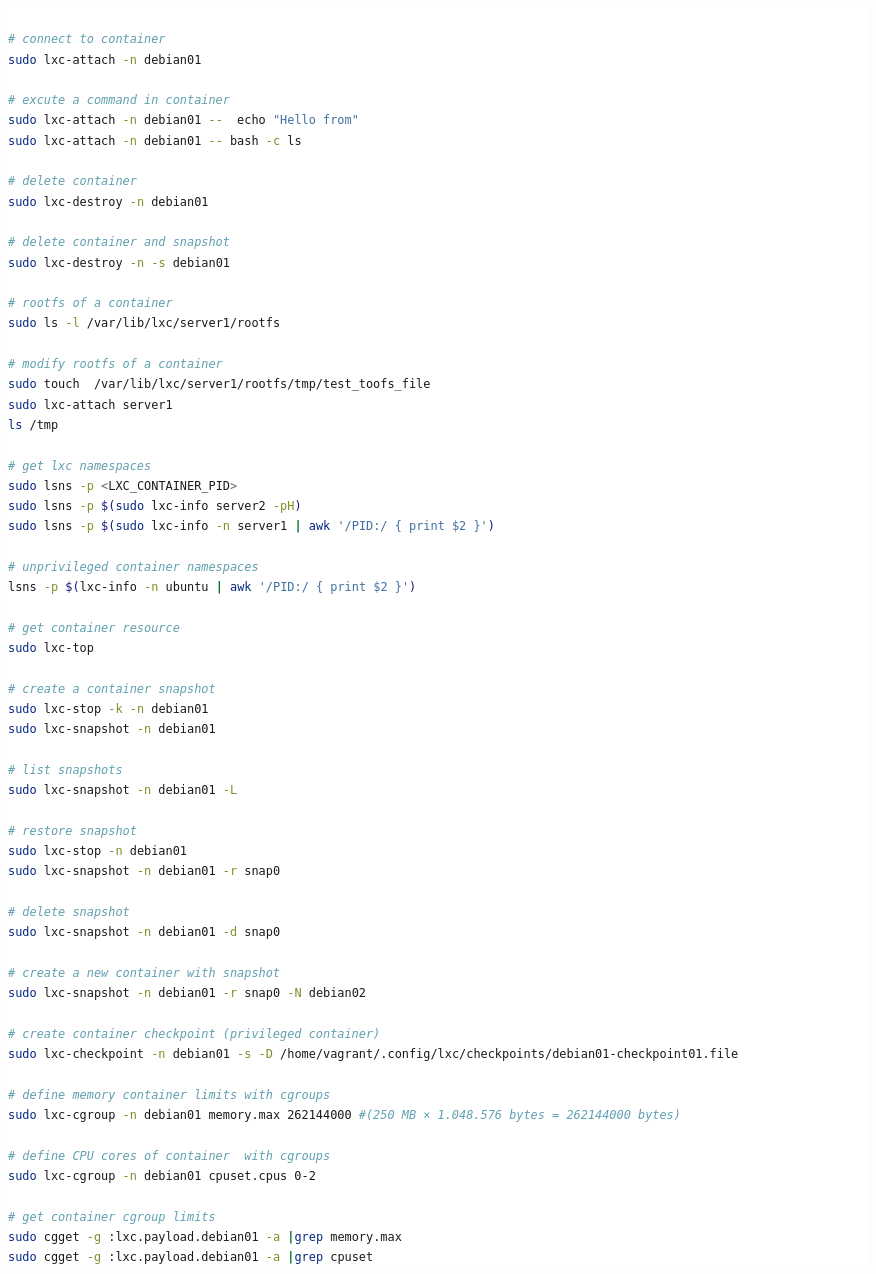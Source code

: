 ```sh

# connect to container
sudo lxc-attach -n debian01

# excute a command in container
sudo lxc-attach -n debian01 --  echo "Hello from"
sudo lxc-attach -n debian01 -- bash -c ls

# delete container
sudo lxc-destroy -n debian01

# delete container and snapshot
sudo lxc-destroy -n -s debian01

# rootfs of a container
sudo ls -l /var/lib/lxc/server1/rootfs

# modify rootfs of a container
sudo touch  /var/lib/lxc/server1/rootfs/tmp/test_toofs_file
sudo lxc-attach server1
ls /tmp

# get lxc namespaces
sudo lsns -p <LXC_CONTAINER_PID>
sudo lsns -p $(sudo lxc-info server2 -pH)
sudo lsns -p $(sudo lxc-info -n server1 | awk '/PID:/ { print $2 }')

# unprivileged container namespaces
lsns -p $(lxc-info -n ubuntu | awk '/PID:/ { print $2 }')

# get container resource 
sudo lxc-top

# create a container snapshot
sudo lxc-stop -k -n debian01
sudo lxc-snapshot -n debian01

# list snapshots
sudo lxc-snapshot -n debian01 -L

# restore snapshot
sudo lxc-stop -n debian01
sudo lxc-snapshot -n debian01 -r snap0

# delete snapshot
sudo lxc-snapshot -n debian01 -d snap0

# create a new container with snapshot
sudo lxc-snapshot -n debian01 -r snap0 -N debian02

# create container checkpoint (privileged container)
sudo lxc-checkpoint -n debian01 -s -D /home/vagrant/.config/lxc/checkpoints/debian01-checkpoint01.file 

# define memory container limits with cgroups
sudo lxc-cgroup -n debian01 memory.max 262144000 #(250 MB × 1.048.576 bytes = 262144000 bytes)

# define CPU cores of container  with cgroups
sudo lxc-cgroup -n debian01 cpuset.cpus 0-2

# get container cgroup limits
sudo cgget -g :lxc.payload.debian01 -a |grep memory.max
sudo cgget -g :lxc.payload.debian01 -a |grep cpuset
```